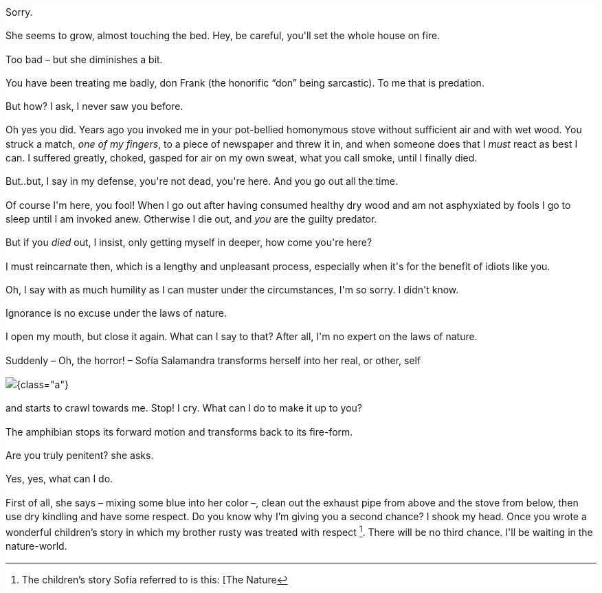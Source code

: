 Sorry.

She seems to grow, almost touching the bed. Hey, be careful, you'll
set the whole house on fire.

Too bad – but she diminishes a bit.

You have been treating me badly, don Frank (the honorific “don”
being sarcastic). To me that is predation.

But how? I ask, I never saw you before.

Oh yes you did. Years ago you invoked me in your pot-bellied
homonymous stove without sufficient air and with wet wood. You
struck a match, *one of my fingers*, to a piece of newspaper and
threw it in, and when someone does that I *must* react as best I
can. I suffered greatly, choked, gasped for air on my own sweat,
what you call smoke, until I finally died.

But..but, I say in my defense, you're not dead, you're here. And you
go out all the time.

Of course I'm here, you fool! When I go out after having consumed
healthy dry wood and am not asphyxiated by fools I go to sleep until
I am invoked anew. Otherwise I die out, and *you* are the guilty
predator.

But if you *died* out, I insist, only getting myself in deeper, how
come you're here?

I must reincarnate then, which is a lengthy and unpleasant process,
especially when it's for the benefit of idiots like you.

Oh, I say with as much humility as I can muster under the
circumstances, I'm so sorry. I didn't know.

Ignorance is no excuse under the laws of nature.

I open my mouth, but close it again. What can I say to that? After
all, I'm no expert on the laws of nature.

Suddenly – Oh, the horror! – Sofía Salamandra transforms herself
into her real, or other, self

![](salamander-1.jpg){class="a"}  

and starts to crawl towards me. Stop! I cry. What can I do to make
it up to you?

The amphibian stops its forward motion and transforms back to its
fire-form.

Are you truly penitent? she asks.

Yes, yes, what can I do.

First of all, she says – mixing some blue into her color –, clean
out the exhaust pipe from above and the stove from below, then use
dry kindling and have some respect. Do you know why I’m giving you a
second chance? I shook my head. Once you wrote a wonderful
children’s story in which my brother rusty was treated with respect
[^1]. There will be no third chance. I'll be waiting in the
nature-world.


[^1]: The children’s story Sofía referred to is this: [The Nature